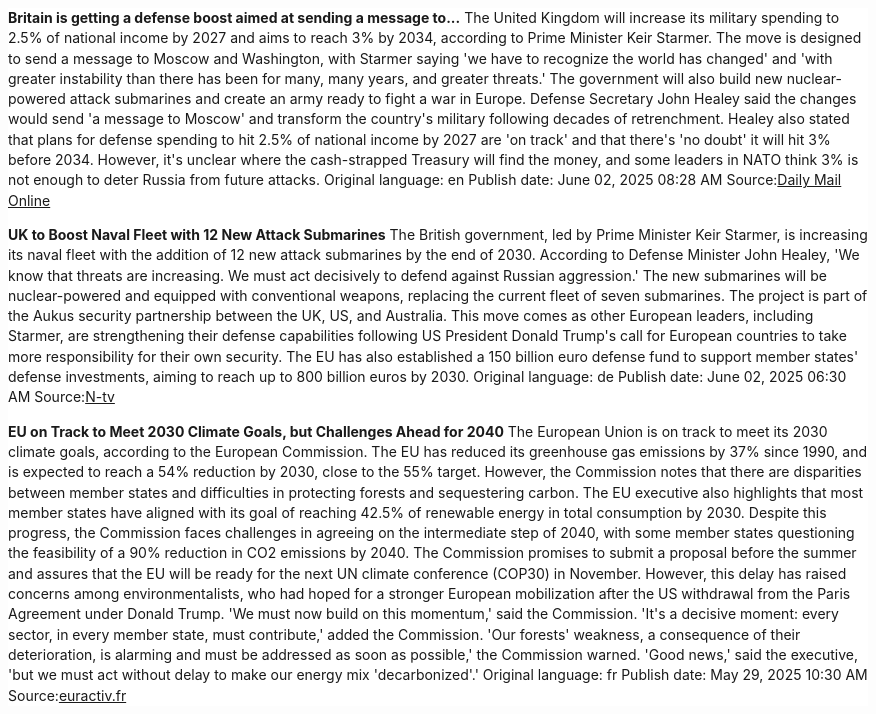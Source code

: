 **Britain is getting a defense boost aimed at sending a message to...**
The United Kingdom will increase its military spending to 2.5% of national income by 2027 and aims to reach 3% by 2034, according to Prime Minister Keir Starmer. The move is designed to send a message to Moscow and Washington, with Starmer saying 'we have to recognize the world has changed' and 'with greater instability than there has been for many, many years, and greater threats.' The government will also build new nuclear-powered attack submarines and create an army ready to fight a war in Europe. Defense Secretary John Healey said the changes would send 'a message to Moscow' and transform the country's military following decades of retrenchment. Healey also stated that plans for defense spending to hit 2.5% of national income by 2027 are 'on track' and that there's 'no doubt' it will hit 3% before 2034. However, it's unclear where the cash-strapped Treasury will find the money, and some leaders in NATO think 3% is not enough to deter Russia from future attacks.
Original language: en
Publish date: June 02, 2025 08:28 AM
Source:[Daily Mail Online](https://www.dailymail.co.uk/wires/ap/article-14771617/Britain-getting-defense-boost-aimed-sending-message-Moscow-Trump.html)

**UK to Boost Naval Fleet with 12 New Attack Submarines**
The British government, led by Prime Minister Keir Starmer, is increasing its naval fleet with the addition of 12 new attack submarines by the end of 2030. According to Defense Minister John Healey, 'We know that threats are increasing. We must act decisively to defend against Russian aggression.' The new submarines will be nuclear-powered and equipped with conventional weapons, replacing the current fleet of seven submarines. The project is part of the Aukus security partnership between the UK, US, and Australia. This move comes as other European leaders, including Starmer, are strengthening their defense capabilities following US President Donald Trump's call for European countries to take more responsibility for their own security. The EU has also established a 150 billion euro defense fund to support member states' defense investments, aiming to reach up to 800 billion euros by 2030.
Original language: de
Publish date: June 02, 2025 06:30 AM
Source:[N-tv](https://www.n-tv.de/politik/Grossbritannien-ruestet-Flotte-mit-zwoelf-Angriffs-U-Booten-auf-article25806451.html)

**EU on Track to Meet 2030 Climate Goals, but Challenges Ahead for 2040**
The European Union is on track to meet its 2030 climate goals, according to the European Commission. The EU has reduced its greenhouse gas emissions by 37% since 1990, and is expected to reach a 54% reduction by 2030, close to the 55% target. However, the Commission notes that there are disparities between member states and difficulties in protecting forests and sequestering carbon. The EU executive also highlights that most member states have aligned with its goal of reaching 42.5% of renewable energy in total consumption by 2030. Despite this progress, the Commission faces challenges in agreeing on the intermediate step of 2040, with some member states questioning the feasibility of a 90% reduction in CO2 emissions by 2040. The Commission promises to submit a proposal before the summer and assures that the EU will be ready for the next UN climate conference (COP30) in November. However, this delay has raised concerns among environmentalists, who had hoped for a stronger European mobilization after the US withdrawal from the Paris Agreement under Donald Trump. 'We must now build on this momentum,' said the Commission. 'It's a decisive moment: every sector, in every member state, must contribute,' added the Commission. 'Our forests' weakness, a consequence of their deterioration, is alarming and must be addressed as soon as possible,' the Commission warned. 'Good news,' said the executive, 'but we must act without delay to make our energy mix 'decarbonized'.' 
Original language: fr
Publish date: May 29, 2025 10:30 AM
Source:[euractiv.fr](https://www.euractiv.fr/section/eet/news/climat-lue-en-bonne-voie-pour-ses-objectifs-2030-en-attendant-2040/)
